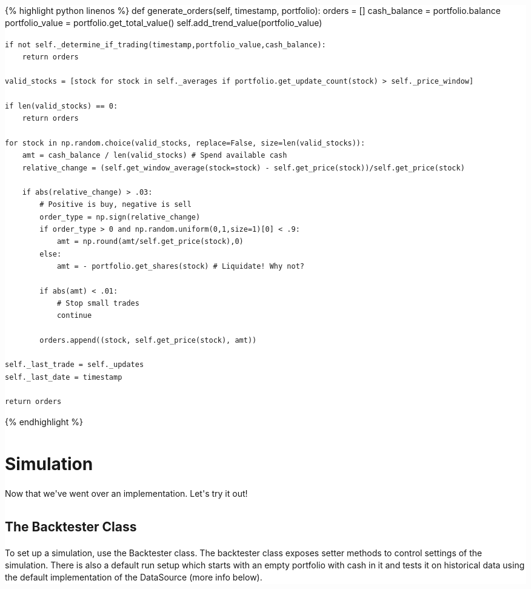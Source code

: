 
{% highlight python linenos %}
def generate_orders(self, timestamp, portfolio):
    orders = []
    cash_balance = portfolio.balance
    portfolio_value = portfolio.get_total_value()
    self.add_trend_value(portfolio_value)

    if not self._determine_if_trading(timestamp,portfolio_value,cash_balance):
        return orders

    valid_stocks = [stock for stock in self._averages if portfolio.get_update_count(stock) > self._price_window]

    if len(valid_stocks) == 0:
        return orders

    for stock in np.random.choice(valid_stocks, replace=False, size=len(valid_stocks)):
        amt = cash_balance / len(valid_stocks) # Spend available cash
        relative_change = (self.get_window_average(stock=stock) - self.get_price(stock))/self.get_price(stock)

        if abs(relative_change) > .03:
            # Positive is buy, negative is sell
            order_type = np.sign(relative_change)
            if order_type > 0 and np.random.uniform(0,1,size=1)[0] < .9:
                amt = np.round(amt/self.get_price(stock),0)
            else:
                amt = - portfolio.get_shares(stock) # Liquidate! Why not?

            if abs(amt) < .01:
                # Stop small trades
                continue

            orders.append((stock, self.get_price(stock), amt))

    self._last_trade = self._updates
    self._last_date = timestamp

    return orders
{% endhighlight %}

# Simulation

Now that we've went over an implementation. Let's try it out!

## The Backtester Class

To set up a simulation, use the Backtester class. The backtester class exposes setter methods to control settings of the simulation. There is also a default run setup which starts with an empty portfolio with cash in it and tests it on historical data using the default implementation of the DataSource (more info below).
